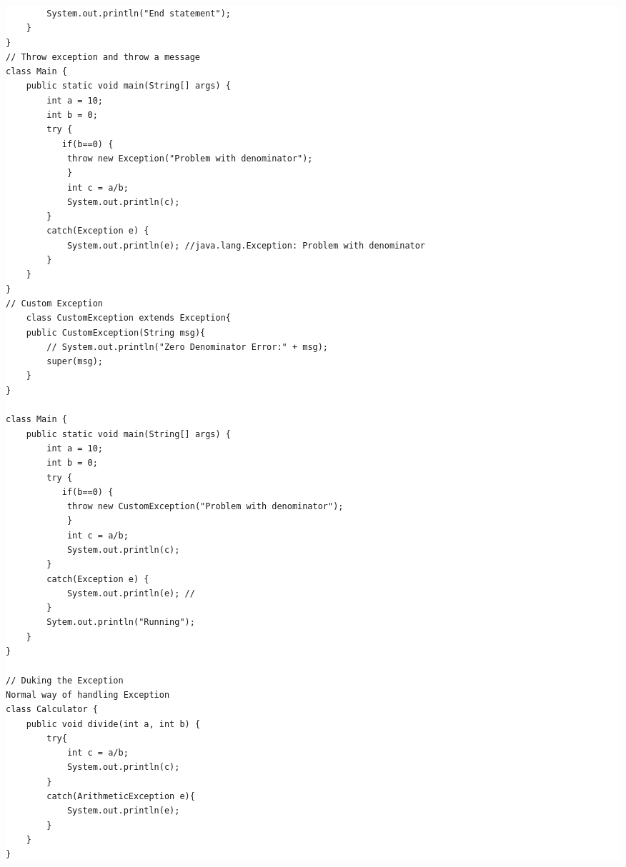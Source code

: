 		    System.out.println("End statement");
		}
	}
	// Throw exception and throw a message
 	class Main {
	    public static void main(String[] args) {
	        int a = 10;
	        int b = 0;
	        try {
	           if(b==0) {
	            throw new Exception("Problem with denominator");
	            }
	            int c = a/b;
	            System.out.println(c);
	        }
	        catch(Exception e) {
	            System.out.println(e); //java.lang.Exception: Problem with denominator
	        }
	    }
	}
 	// Custom Exception
	  	class CustomException extends Exception{
	    public CustomException(String msg){
	        // System.out.println("Zero Denominator Error:" + msg);
	        super(msg);
	    }
	}
	
	class Main {
	    public static void main(String[] args) {
	        int a = 10;
	        int b = 0;
	        try {
	           if(b==0) {
	            throw new CustomException("Problem with denominator");
	            }
	            int c = a/b;
	            System.out.println(c);
	        }
	        catch(Exception e) {
	            System.out.println(e); //
	        }
		 	Sytem.out.println("Running");
	    }
	}
 
 	// Duking the Exception
  	Normal way of handling Exception
   	class Calculator {
	    public void divide(int a, int b) {
	        try{
	            int c = a/b;
	            System.out.println(c); 
	        }
	        catch(ArithmeticException e){
	            System.out.println(e);
	        }
	    }
	}
	